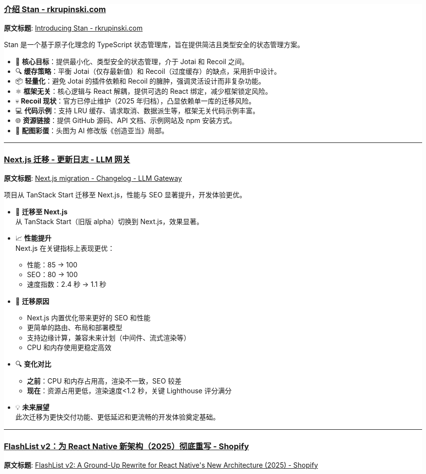 
### [介绍 Stan - rkrupinski.com](https://rkrupinski.com/post/introducing-stan)

**原文标题**: [Introducing Stan - rkrupinski.com](https://rkrupinski.com/post/introducing-stan)

Stan 是一个基于原子化理念的 TypeScript 状态管理库，旨在提供简洁且类型安全的状态管理方案。

- 🚀 **核心目标**：提供最小化、类型安全的状态管理，介于 Jotai 和 Recoil 之间。
- 🔍 **缓存策略**：平衡 Jotai（仅存最新值）和 Recoil（过度缓存）的缺点，采用折中设计。
- 📦 **轻量化**：避免 Jotai 的插件依赖和 Recoil 的臃肿，强调灵活设计而非复杂功能。
- ⚛️ **框架无关**：核心逻辑与 React 解耦，提供可选的 React 绑定，减少框架锁定风险。
- 💀 **Recoil 现状**：官方已停止维护（2025 年归档），凸显依赖单一库的迁移风险。
- 💻 **代码示例**：支持 LRU 缓存、请求取消、数据派生等，框架无关代码示例丰富。
- 🌐 **资源链接**：提供 GitHub 源码、API 文档、示例网站及 npm 安装方式。
- 🎨 **配图彩蛋**：头图为 AI 修改版《创造亚当》局部。

---

### [Next.js 迁移 - 更新日志 - LLM 网关](https://llmgateway.io/changelog/nextjs-migration)

**原文标题**: [Next.js migration - Changelog - LLM Gateway](https://llmgateway.io/changelog/nextjs-migration)

项目从 TanStack Start 迁移至 Next.js，性能与 SEO 显著提升，开发体验更优。

- 🚀 **迁移至 Next.js**  
  从 TanStack Start（旧版 alpha）切换到 Next.js，效果显著。

- 📈 **性能提升**  
  Next.js 在关键指标上表现更优：  
  - 性能：85 → 100  
  - SEO：80 → 100  
  - 速度指数：2.4 秒 → 1.1 秒  

- 🧠 **迁移原因**  
  - Next.js 内置优化带来更好的 SEO 和性能  
  - 更简单的路由、布局和部署模型  
  - 支持边缘计算，兼容未来计划（中间件、流式渲染等）  
  - CPU 和内存使用更稳定高效  

- 🔍 **变化对比**  
  - **之前**：CPU 和内存占用高，渲染不一致，SEO 较差  
  - **现在**：资源占用更低，渲染速度<1.2 秒，关键 Lighthouse 评分满分  

- 💡 **未来展望**  
  此次迁移为更快交付功能、更低延迟和更流畅的开发体验奠定基础。

---

### [FlashList v2：为 React Native 新架构（2025）彻底重写 - Shopify](https://shopify.engineering/flashlist-v2)

**原文标题**: [FlashList v2: A Ground-Up Rewrite for React Native's New Architecture (2025) - Shopify](https://shopify.engineering/flashlist-v2)

